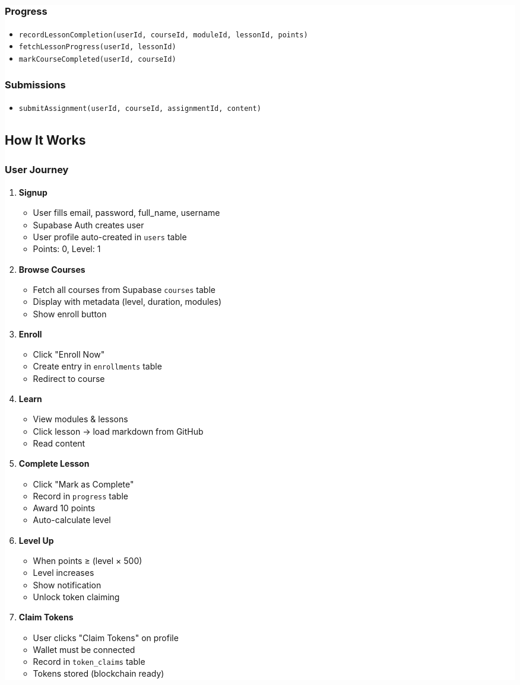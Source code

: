### Progress

- `recordLessonCompletion(userId, courseId, moduleId, lessonId, points)`
- `fetchLessonProgress(userId, lessonId)`
- `markCourseCompleted(userId, courseId)`

### Submissions

- `submitAssignment(userId, courseId, assignmentId, content)`

## How It Works

### User Journey

1. **Signup**

   - User fills email, password, full_name, username
   - Supabase Auth creates user
   - User profile auto-created in `users` table
   - Points: 0, Level: 1

2. **Browse Courses**

   - Fetch all courses from Supabase `courses` table
   - Display with metadata (level, duration, modules)
   - Show enroll button

3. **Enroll**

   - Click "Enroll Now"
   - Create entry in `enrollments` table
   - Redirect to course

4. **Learn**

   - View modules & lessons
   - Click lesson → load markdown from GitHub
   - Read content

5. **Complete Lesson**

   - Click "Mark as Complete"
   - Record in `progress` table
   - Award 10 points
   - Auto-calculate level

6. **Level Up**

   - When points ≥ (level × 500)
   - Level increases
   - Show notification
   - Unlock token claiming

7. **Claim Tokens**
   - User clicks "Claim Tokens" on profile
   - Wallet must be connected
   - Record in `token_claims` table
   - Tokens stored (blockchain ready)
